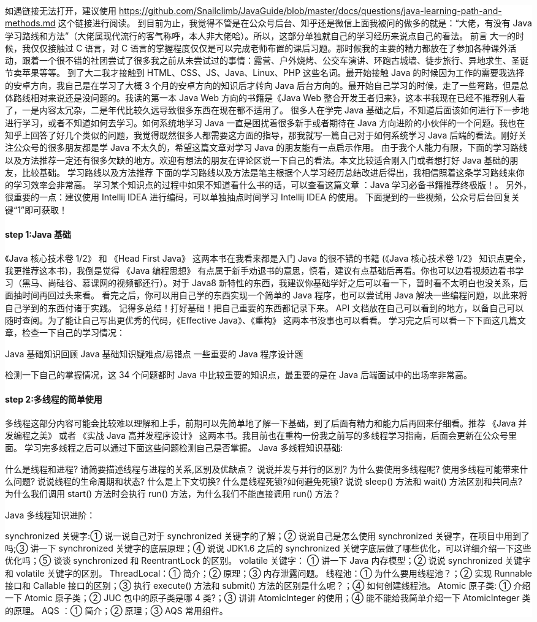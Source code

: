 如遇链接无法打开，建议使用 https://github.com/Snailclimb/JavaGuide/blob/master/docs/questions/java-learning-path-and-methods.md 这个链接进行阅读。
到目前为止，我觉得不管是在公众号后台、知乎还是微信上面我被问的做多的就是：“大佬，有没有 Java 学习路线和方法”（大佬属现代流行的客气称呼，本人非大佬哈）。所以，这部分单独就自己的学习经历来说点自己的看法。
前言
大一的时候，我仅仅接触过 C 语言，对 C 语言的掌握程度仅仅是可以完成老师布置的课后习题。那时候我的主要的精力都放在了参加各种课外活动，跟着一个很不错的社团尝试了很多我之前从未尝试过的事情：露营、户外烧烤、公交车演讲、环跑古城墙、徒步旅行、异地求生、圣诞节卖苹果等等。
到了大二我才接触到 HTML、CSS、JS、Java、Linux、PHP 这些名词。最开始接触 Java 的时候因为工作的需要我选择的安卓方向，我自己是在学习了大概 3 个月的安卓方向的知识后才转向 Java 后台方向的。最开始自己学习的时候，走了一些弯路，但是总体路线相对来说还是没问题的。我读的第一本 Java Web 方向的书籍是《Java Web 整合开发王者归来》，这本书我现在已经不推荐别人看了，一是内容太冗杂，二是年代比较久远导致很多东西在现在都不适用了。
很多人在学完 Java 基础之后，不知道后面该如何进行下一步地进行学习，或者不知道如何去学习。如何系统地学习 Java 一直是困扰着很多新手或者期待在 Java 方向进阶的小伙伴的一个问题。我也在知乎上回答了好几个类似的问题，我觉得既然很多人都需要这方面的指导，那我就写一篇自己对于如何系统学习 Java 后端的看法。刚好关注公众号的很多朋友都是学 Java 不太久的，希望这篇文章对学习 Java 的朋友能有一点启示作用。
由于我个人能力有限，下面的学习路线以及方法推荐一定还有很多欠缺的地方。欢迎有想法的朋友在评论区说一下自己的看法。本文比较适合刚入门或者想打好 Java 基础的朋友，比较基础。
学习路线以及方法推荐
下面的学习路线以及方法是笔主根据个人学习经历总结改进后得出，我相信照着这条学习路线来你的学习效率会非常高。
学习某个知识点的过程中如果不知道看什么书的话，可以查看这篇文章 ：Java 学习必备书籍推荐终极版！。
另外，很重要的一点：建议使用 Intellij IDEA 进行编码，可以单独抽点时间学习 Intellij IDEA 的使用。
下面提到的一些视频，公众号后台回复关键“1”即可获取！
#### step 1:Java 基础
《Java 核心技术卷 1/2》 和 《Head First Java》 这两本书在我看来都是入门 Java 的很不错的书籍 (《Java 核心技术卷 1/2》 知识点更全，我更推荐这本书)，我倒是觉得 《Java 编程思想》 有点属于新手劝退书的意思，慎看，建议有点基础后再看。你也可以边看视频边看书学习（黑马、尚硅谷、慕课网的视频都还行）。对于 Java8 新特性的东西，我建议你基础学好之后可以看一下，暂时看不太明白也没关系，后面抽时间再回过头来看。
看完之后，你可以用自己学的东西实现一个简单的 Java 程序，也可以尝试用 Java 解决一些编程问题，以此来将自己学到的东西付诸于实践。
记得多总结！打好基础！把自己重要的东西都记录下来。 API 文档放在自己可以看到的地方，以备自己可以随时查阅。为了能让自己写出更优秀的代码，《Effective Java》、《重构》 这两本书没事也可以看看。
学习完之后可以看一下下面这几篇文章，检查一下自己的学习情况：

Java 基础知识回顾
Java 基础知识疑难点/易错点
一些重要的 Java 程序设计题

检测一下自己的掌握情况，这 34 个问题都时 Java 中比较重要的知识点，最重要的是在 Java 后端面试中的出场率非常高。
#### step 2:多线程的简单使用
多线程这部分内容可能会比较难以理解和上手，前期可以先简单地了解一下基础，到了后面有精力和能力后再回来仔细看。推荐 《Java 并发编程之美》 或者 《实战 Java 高并发程序设计》 这两本书。我目前也在重构一份我之前写的多线程学习指南，后面会更新在公众号里面。
学习完多线程之后可以通过下面这些问题检测自己是否掌握。
Java 多线程知识基础:

什么是线程和进程?
请简要描述线程与进程的关系,区别及优缺点？
说说并发与并行的区别?
为什么要使用多线程呢?
使用多线程可能带来什么问题?
说说线程的生命周期和状态?
什么是上下文切换?
什么是线程死锁?如何避免死锁?
说说 sleep() 方法和 wait() 方法区别和共同点?
为什么我们调用 start() 方法时会执行 run() 方法，为什么我们不能直接调用 run() 方法？

Java 多线程知识进阶：

synchronized 关键字:① 说一说自己对于 synchronized 关键字的了解；② 说说自己是怎么使用 synchronized 关键字，在项目中用到了吗;③ 讲一下 synchronized 关键字的底层原理；④ 说说 JDK1.6 之后的 synchronized 关键字底层做了哪些优化，可以详细介绍一下这些优化吗；⑤ 谈谈 synchronized 和 ReentrantLock 的区别。
volatile 关键字： ① 讲一下 Java 内存模型；② 说说 synchronized 关键字和 volatile 关键字的区别。
ThreadLocal：① 简介；② 原理；③ 内存泄露问题。
线程池：① 为什么要用线程池？；② 实现 Runnable 接口和 Callable 接口的区别；③ 执行 execute() 方法和 submit() 方法的区别是什么呢？；④ 如何创建线程池。
Atomic 原子类: ① 介绍一下 Atomic 原子类；② JUC 包中的原子类是哪 4 类?；③ 讲讲 AtomicInteger 的使用；④ 能不能给我简单介绍一下 AtomicInteger 类的原理。
AQS ：① 简介；② 原理；③ AQS 常用组件。
